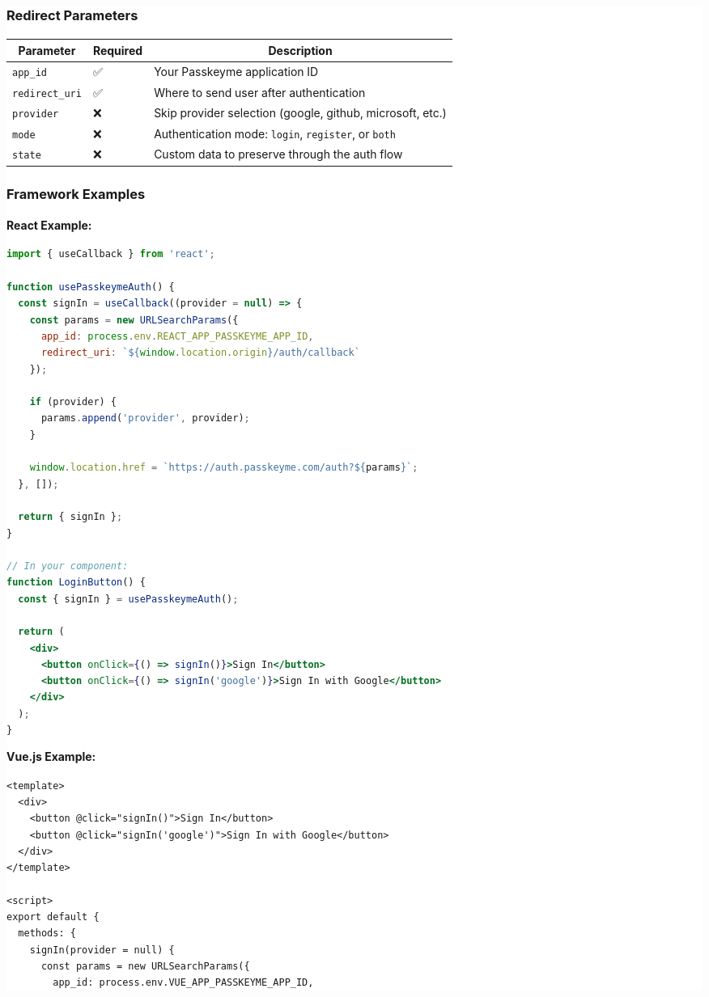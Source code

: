 ### **Redirect Parameters**

| Parameter | Required | Description |
|-----------|----------|-------------|
| `app_id` | ✅ | Your Passkeyme application ID |
| `redirect_uri` | ✅ | Where to send user after authentication |
| `provider` | ❌ | Skip provider selection (google, github, microsoft, etc.) |
| `mode` | ❌ | Authentication mode: `login`, `register`, or `both` |
| `state` | ❌ | Custom data to preserve through the auth flow |

### **Framework Examples**

**React Example:**
```jsx
import { useCallback } from 'react';

function usePasskeymeAuth() {
  const signIn = useCallback((provider = null) => {
    const params = new URLSearchParams({
      app_id: process.env.REACT_APP_PASSKEYME_APP_ID,
      redirect_uri: `${window.location.origin}/auth/callback`
    });

    if (provider) {
      params.append('provider', provider);
    }

    window.location.href = `https://auth.passkeyme.com/auth?${params}`;
  }, []);

  return { signIn };
}

// In your component:
function LoginButton() {
  const { signIn } = usePasskeymeAuth();
  
  return (
    <div>
      <button onClick={() => signIn()}>Sign In</button>
      <button onClick={() => signIn('google')}>Sign In with Google</button>
    </div>
  );
}
```

**Vue.js Example:**
```vue
<template>
  <div>
    <button @click="signIn()">Sign In</button>
    <button @click="signIn('google')">Sign In with Google</button>
  </div>
</template>

<script>
export default {
  methods: {
    signIn(provider = null) {
      const params = new URLSearchParams({
        app_id: process.env.VUE_APP_PASSKEYME_APP_ID,
```